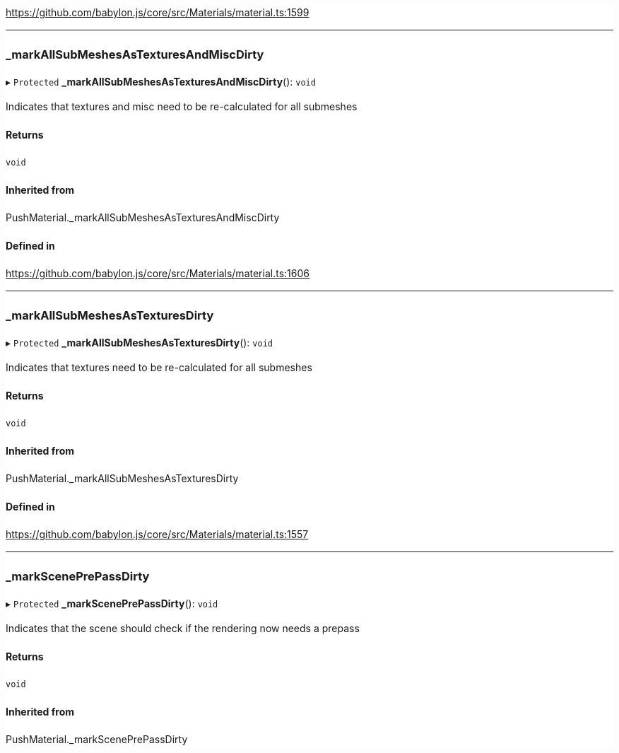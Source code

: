 https://github.com/babylon.js/core/src/Materials/material.ts:1599

___

### \_markAllSubMeshesAsTexturesAndMiscDirty

▸ `Protected` **_markAllSubMeshesAsTexturesAndMiscDirty**(): `void`

Indicates that textures and misc need to be re-calculated for all submeshes

#### Returns

`void`

#### Inherited from

PushMaterial.\_markAllSubMeshesAsTexturesAndMiscDirty

#### Defined in

https://github.com/babylon.js/core/src/Materials/material.ts:1606

___

### \_markAllSubMeshesAsTexturesDirty

▸ `Protected` **_markAllSubMeshesAsTexturesDirty**(): `void`

Indicates that textures need to be re-calculated for all submeshes

#### Returns

`void`

#### Inherited from

PushMaterial.\_markAllSubMeshesAsTexturesDirty

#### Defined in

https://github.com/babylon.js/core/src/Materials/material.ts:1557

___

### \_markScenePrePassDirty

▸ `Protected` **_markScenePrePassDirty**(): `void`

Indicates that the scene should check if the rendering now needs a prepass

#### Returns

`void`

#### Inherited from

PushMaterial.\_markScenePrePassDirty

